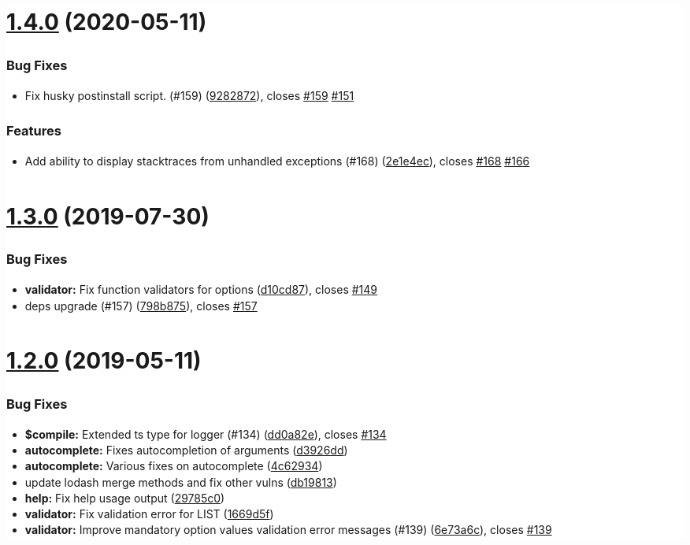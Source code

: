<a name="1.4.0"></a>
# [1.4.0](https://github.com/mattallty/Caporal.js/compare/v1.3.0...v1.4.0) (2020-05-11)


### Bug Fixes

* Fix husky postinstall script. (#159) ([9282872](https://github.com/mattallty/Caporal.js/commit/9282872)), closes [#159](https://github.com/mattallty/Caporal.js/issues/159) [#151](https://github.com/mattallty/Caporal.js/issues/151)


### Features

* Add ability to display stacktraces from unhandled exceptions (#168) ([2e1e4ec](https://github.com/mattallty/Caporal.js/commit/2e1e4ec)), closes [#168](https://github.com/mattallty/Caporal.js/issues/168) [#166](https://github.com/mattallty/Caporal.js/issues/166)



<a name="1.3.0"></a>
# [1.3.0](https://github.com/mattallty/Caporal.js/compare/v1.2.0...v1.3.0) (2019-07-30)


### Bug Fixes

* **validator:** Fix function validators for options ([d10cd87](https://github.com/mattallty/Caporal.js/commit/d10cd87)), closes [#149](https://github.com/mattallty/Caporal.js/issues/149)
* deps upgrade (#157) ([798b875](https://github.com/mattallty/Caporal.js/commit/798b875)), closes [#157](https://github.com/mattallty/Caporal.js/issues/157)



<a name="1.2.0"></a>
# [1.2.0](https://github.com/mattallty/Caporal.js/compare/v1.1.0...v1.2.0) (2019-05-11)


### Bug Fixes

* **$compile:** Extended ts type for logger (#134) ([dd0a82e](https://github.com/mattallty/Caporal.js/commit/dd0a82e)), closes [#134](https://github.com/mattallty/Caporal.js/issues/134)
* **autocomplete:** Fixes autocompletion of arguments ([d3926dd](https://github.com/mattallty/Caporal.js/commit/d3926dd))
* **autocomplete:** Various fixes on autocomplete ([4c62934](https://github.com/mattallty/Caporal.js/commit/4c62934))
* update lodash merge methods and fix other vulns ([db19813](https://github.com/mattallty/Caporal.js/commit/db19813))
* **help:** Fix help usage output ([29785c0](https://github.com/mattallty/Caporal.js/commit/29785c0))
* **validator:** Fix validation error for LIST ([1669d5f](https://github.com/mattallty/Caporal.js/commit/1669d5f))
* **validator:** Improve mandatory option values validation error messages (#139) ([6e73a6c](https://github.com/mattallty/Caporal.js/commit/6e73a6c)), closes [#139](https://github.com/mattallty/Caporal.js/issues/139)
